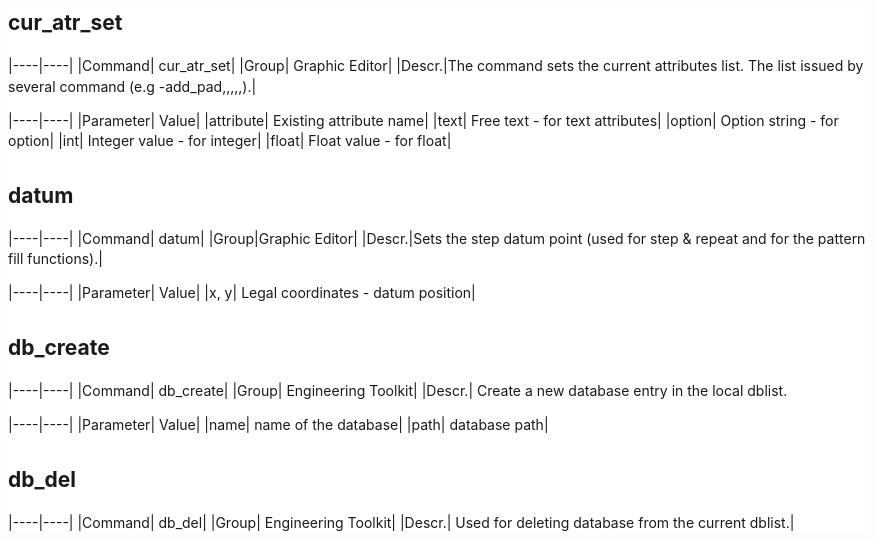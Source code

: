 
<h2 id="cur_atr_set">cur_atr_set</h2>

|----|----|
|Command| cur_atr_set|
|Group| Graphic Editor|
|Descr.|The command sets the current attributes list. The list issued by several command (e.g -add_pad,,,,,).|

|----|----|
|Parameter| Value|
|attribute| Existing attribute name|
|text| Free text - for text attributes|
|option| Option string - for option|
|int| Integer value - for integer|
|float| Float value - for float|




<h2 id="datum">datum</h2>

|----|----|
|Command| datum|
|Group|Graphic Editor|
|Descr.|Sets the step datum point (used for step & repeat and for the pattern fill functions).|

|----|----|
|Parameter| Value|
|x, y| Legal coordinates - datum position|


<h2 id="db_create">db_create</h2>

|----|----|
|Command| db_create|
|Group| Engineering Toolkit|
|Descr.| Create a new database entry in the local dblist.

|----|----|
|Parameter| Value|
|name| name of the database|
|path| database path|



<h2 id="db_del">db_del</h2>

|----|----|
|Command| db_del|
|Group| Engineering Toolkit|
|Descr.| Used for deleting database from the current dblist.|
